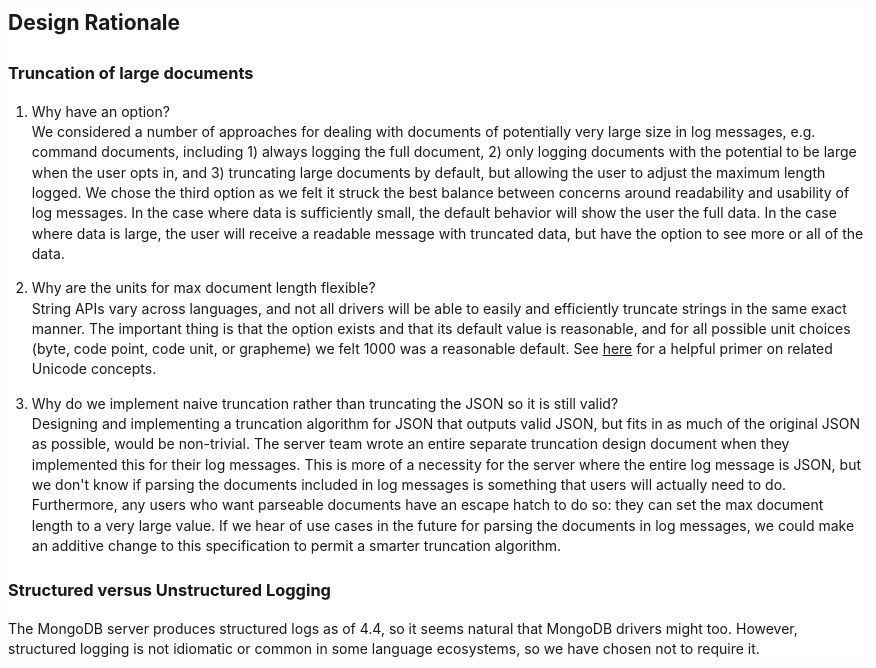 ## Design Rationale

### Truncation of large documents

1. Why have an option?\
   We considered a number of approaches for dealing with documents of potentially very large size
   in log messages, e.g. command documents, including 1) always logging the full document, 2) only logging documents
   with the potential to be large when the user opts in, and 3) truncating large documents by default, but allowing the
   user to adjust the maximum length logged. We chose the third option as we felt it struck the best balance between
   concerns around readability and usability of log messages. In the case where data is sufficiently small, the default
   behavior will show the user the full data. In the case where data is large, the user will receive a readable message
   with truncated data, but have the option to see more or all of the data.

2. Why are the units for max document length flexible?\
   String APIs vary across languages, and not all drivers will be
   able to easily and efficiently truncate strings in the same exact manner. The important thing is that the option
   exists and that its default value is reasonable, and for all possible unit choices (byte, code point, code unit, or
   grapheme) we felt 1000 was a reasonable default. See [here](https://exploringjs.com/impatient-js/ch_unicode.html) for
   a helpful primer on related Unicode concepts.

3. Why do we implement naive truncation rather than truncating the JSON so it is still valid?\
   Designing and
   implementing a truncation algorithm for JSON that outputs valid JSON, but fits in as much of the original JSON as
   possible, would be non-trivial. The server team wrote an entire separate truncation design document when they
   implemented this for their log messages. This is more of a necessity for the server where the entire log message is
   JSON, but we don't know if parsing the documents included in log messages is something that users will actually need
   to do. Furthermore, any users who want parseable documents have an escape hatch to do so: they can set the max
   document length to a very large value. If we hear of use cases in the future for parsing the documents in log
   messages, we could make an additive change to this specification to permit a smarter truncation algorithm.

### Structured versus Unstructured Logging

The MongoDB server produces structured logs as of 4.4, so it seems natural that MongoDB drivers might too. However,
structured logging is not idiomatic or common in some language ecosystems, so we have chosen not to require it.
